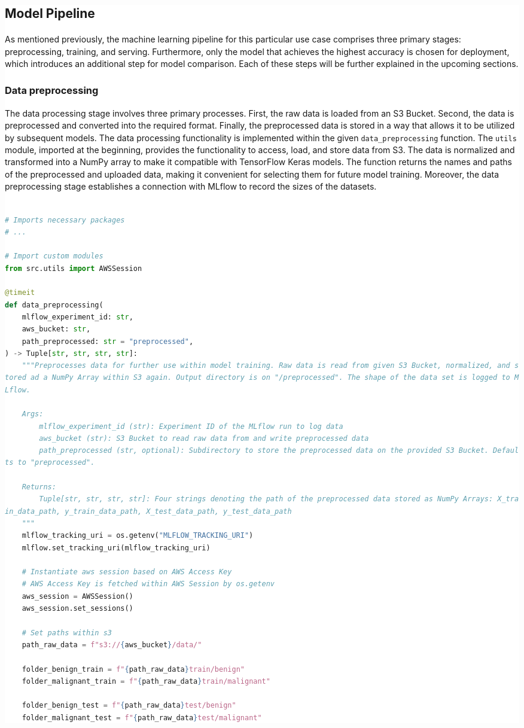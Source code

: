 
## Model Pipeline

As mentioned previously, the machine learning pipeline for this particular use case comprises three primary stages: preprocessing, training, and serving. Furthermore, only the model that achieves the highest accuracy is chosen for deployment, which introduces an additional step for model comparison. Each of these steps will be further explained in the upcoming sections.

### Data preprocessing

The data processing stage involves three primary processes. First, the raw data is loaded from an S3 Bucket. Second, the data is preprocessed and converted into the required format. Finally, the preprocessed data is stored in a way that allows it to be utilized by subsequent models. The data processing functionality is implemented within the given `data_preprocessing` function. The `utils` module, imported at the beginning, provides the functionality to access, load, and store data from S3. The data is normalized and transformed into a NumPy array to make it compatible with TensorFlow Keras models. The function returns the names and paths of the preprocessed and uploaded data, making it convenient for selecting them for future model training. Moreover, the data preprocessing stage establishes a connection with MLflow to record the sizes of the datasets.

```python 

# Imports necessary packages
# ...

# Import custom modules
from src.utils import AWSSession

@timeit
def data_preprocessing(
    mlflow_experiment_id: str,
    aws_bucket: str,
    path_preprocessed: str = "preprocessed",
) -> Tuple[str, str, str, str]:
    """Preprocesses data for further use within model training. Raw data is read from given S3 Bucket, normalized, and stored ad a NumPy Array within S3 again. Output directory is on "/preprocessed". The shape of the data set is logged to MLflow.

    Args:
        mlflow_experiment_id (str): Experiment ID of the MLflow run to log data
        aws_bucket (str): S3 Bucket to read raw data from and write preprocessed data
        path_preprocessed (str, optional): Subdirectory to store the preprocessed data on the provided S3 Bucket. Defaults to "preprocessed".

    Returns:
        Tuple[str, str, str, str]: Four strings denoting the path of the preprocessed data stored as NumPy Arrays: X_train_data_path, y_train_data_path, X_test_data_path, y_test_data_path
    """
    mlflow_tracking_uri = os.getenv("MLFLOW_TRACKING_URI")
    mlflow.set_tracking_uri(mlflow_tracking_uri)

    # Instantiate aws session based on AWS Access Key
    # AWS Access Key is fetched within AWS Session by os.getenv
    aws_session = AWSSession()
    aws_session.set_sessions()

    # Set paths within s3
    path_raw_data = f"s3://{aws_bucket}/data/"

    folder_benign_train = f"{path_raw_data}train/benign"
    folder_malignant_train = f"{path_raw_data}train/malignant"

    folder_benign_test = f"{path_raw_data}test/benign"
    folder_malignant_test = f"{path_raw_data}test/malignant"
```